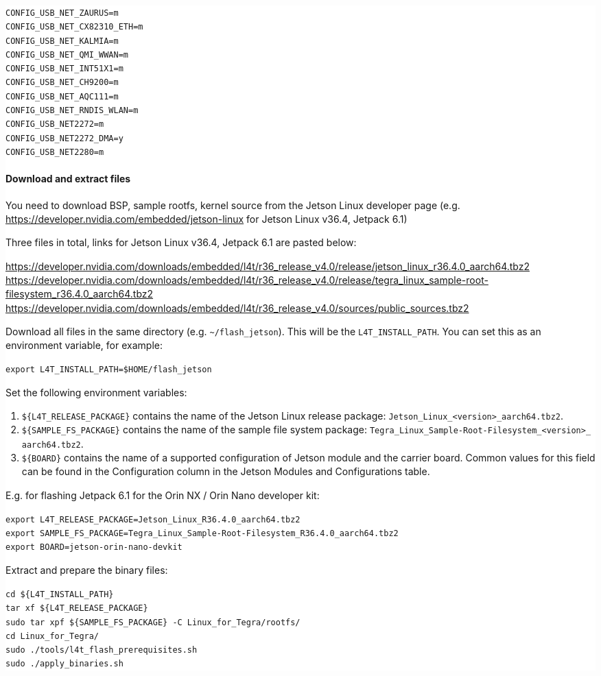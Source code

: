 ```
CONFIG_USB_NET_ZAURUS=m
CONFIG_USB_NET_CX82310_ETH=m
CONFIG_USB_NET_KALMIA=m
CONFIG_USB_NET_QMI_WWAN=m
CONFIG_USB_NET_INT51X1=m
CONFIG_USB_NET_CH9200=m
CONFIG_USB_NET_AQC111=m
CONFIG_USB_NET_RNDIS_WLAN=m
CONFIG_USB_NET2272=m
CONFIG_USB_NET2272_DMA=y
CONFIG_USB_NET2280=m
```

#### Download and extract files

You need to download BSP, sample rootfs, kernel source from the Jetson Linux developer page (e.g. https://developer.nvidia.com/embedded/jetson-linux for Jetson Linux v36.4, Jetpack 6.1)

Three files in total, links for Jetson Linux v36.4, Jetpack 6.1 are pasted below:

https://developer.nvidia.com/downloads/embedded/l4t/r36_release_v4.0/release/jetson_linux_r36.4.0_aarch64.tbz2
https://developer.nvidia.com/downloads/embedded/l4t/r36_release_v4.0/release/tegra_linux_sample-root-filesystem_r36.4.0_aarch64.tbz2
https://developer.nvidia.com/downloads/embedded/l4t/r36_release_v4.0/sources/public_sources.tbz2

Download all files in the same directory (e.g. `~/flash_jetson`). This will be the `L4T_INSTALL_PATH`. You can set this as an environment variable, for example:

```
export L4T_INSTALL_PATH=$HOME/flash_jetson
```

Set the following environment variables:

1. `${L4T_RELEASE_PACKAGE}` contains the name of the Jetson Linux release package: `Jetson_Linux_<version>_aarch64.tbz2`.
2. `${SAMPLE_FS_PACKAGE}` contains the name of the sample file system package: `Tegra_Linux_Sample-Root-Filesystem_<version>_aarch64.tbz2`.
3. `${BOARD}` contains the name of a supported configuration of Jetson module and the carrier board. Common values for this field can be found in the Configuration column in the Jetson Modules and Configurations table.

E.g. for flashing Jetpack 6.1 for the Orin NX / Orin Nano developer kit:

```
export L4T_RELEASE_PACKAGE=Jetson_Linux_R36.4.0_aarch64.tbz2
export SAMPLE_FS_PACKAGE=Tegra_Linux_Sample-Root-Filesystem_R36.4.0_aarch64.tbz2
export BOARD=jetson-orin-nano-devkit
```

Extract and prepare the binary files:

```
cd ${L4T_INSTALL_PATH}
tar xf ${L4T_RELEASE_PACKAGE}
sudo tar xpf ${SAMPLE_FS_PACKAGE} -C Linux_for_Tegra/rootfs/
cd Linux_for_Tegra/
sudo ./tools/l4t_flash_prerequisites.sh
sudo ./apply_binaries.sh
```
